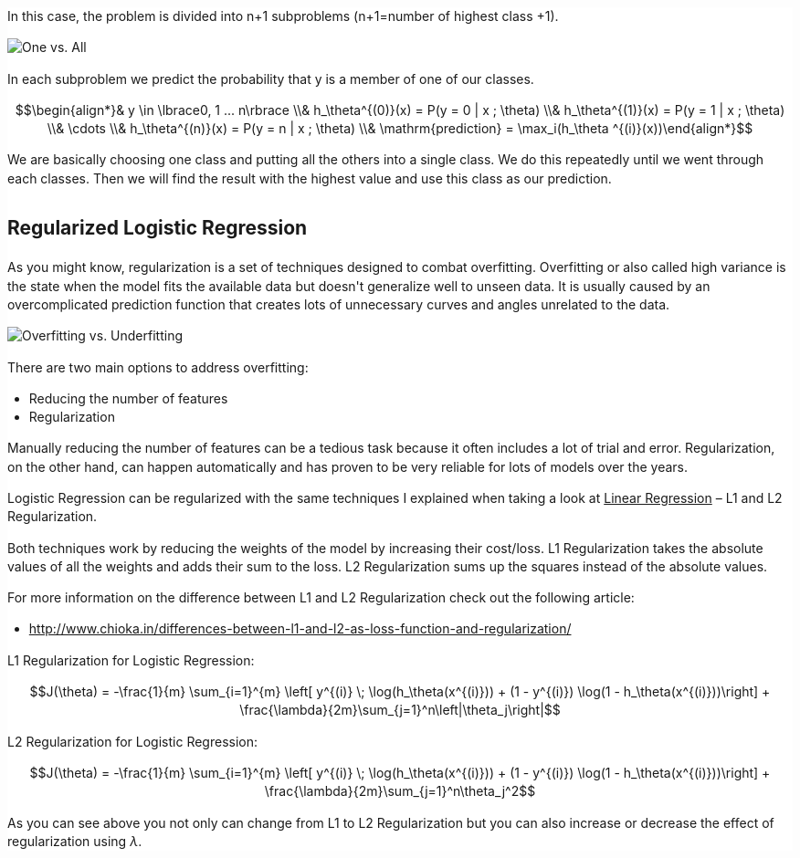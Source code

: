 In this case, the problem is divided into n+1 subproblems (n+1=number of highest class +1).

![One vs. All](doc/one_vs_all.png)

In each subproblem we predict the probability that y is a member of one of our classes.

$$\begin{align*}& y \in \lbrace0, 1 ... n\rbrace \\& h_\theta^{(0)}(x) = P(y = 0 | x ; \theta) \\& h_\theta^{(1)}(x) = P(y = 1 | x ; \theta) \\& \cdots \\& h_\theta^{(n)}(x) = P(y = n | x ; \theta) \\& \mathrm{prediction} = \max_i(h_\theta ^{(i)}(x))\end{align*}$$

We are basically choosing one class and putting all the others into a single class. We do this repeatedly until we went through each classes. Then we will find the result with the highest value and use this class as our prediction.

## Regularized Logistic Regression

As you might know, regularization is a set of techniques designed to combat overfitting. Overfitting or also called high variance is the state when the model fits the available data but doesn't generalize well to unseen data. It is usually caused by an overcomplicated prediction function that creates lots of unnecessary curves and angles unrelated to the data.

![Overfitting vs. Underfitting](doc/overfitting_vs_underfitting.png)

There are two main options to address overfitting:

- Reducing the number of features
- Regularization

Manually reducing the number of features can be a tedious task because it often includes a lot of trial and error. Regularization, on the other hand, can happen automatically and has proven to be very reliable for lots of models over the years.

Logistic Regression can be regularized with the same techniques I explained when taking a look at [Linear Regression](https://gilberttanner.com/blog/linear-regression-explained#regularization) – L1 and L2 Regularization.

Both techniques work by reducing the weights of the model by increasing their cost/loss. L1 Regularization takes the absolute values of all the weights and adds their sum to the loss. L2 Regularization sums up the squares instead of the absolute values.

For more information on the difference between L1 and L2 Regularization check out the following article:

- http://www.chioka.in/differences-between-l1-and-l2-as-loss-function-and-regularization/

L1 Regularization for Logistic Regression:

$$J(\theta) = -\frac{1}{m} \sum_{i=1}^{m} \left[ y^{(i)} \; \log(h_\theta(x^{(i)})) + (1 - y^{(i)}) \log(1 - h_\theta(x^{(i)}))\right] + \frac{\lambda}{2m}\sum_{j=1}^n\left|\theta_j\right|$$

L2 Regularization for Logistic Regression:

$$J(\theta) = -\frac{1}{m} \sum_{i=1}^{m} \left[ y^{(i)} \; \log(h_\theta(x^{(i)})) + (1 - y^{(i)}) \log(1 - h_\theta(x^{(i)}))\right] + \frac{\lambda}{2m}\sum_{j=1}^n\theta_j^2$$

As you can see above you not only can change from L1 to L2 Regularization but you can also increase or decrease the effect of regularization using $\lambda$.
